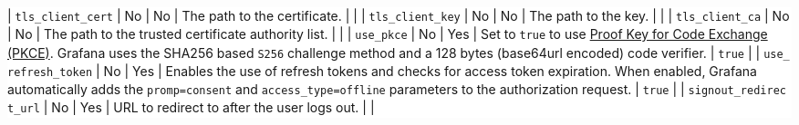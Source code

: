 | `tls_client_cert`            | No       | No                 | The path to the certificate.                                                                                                                                                                                                                                                                                                                                                                                                                                                                    |                                                    |
| `tls_client_key`             | No       | No                 | The path to the key.                                                                                                                                                                                                                                                                                                                                                                                                                                                                            |                                                    |
| `tls_client_ca`              | No       | No                 | The path to the trusted certificate authority list.                                                                                                                                                                                                                                                                                                                                                                                                                                             |                                                    |
| `use_pkce`                   | No       | Yes                | Set to `true` to use [Proof Key for Code Exchange (PKCE)](https://datatracker.ietf.org/doc/html/rfc7636). Grafana uses the SHA256 based `S256` challenge method and a 128 bytes (base64url encoded) code verifier.                                                                                                                                                                                                                                                                              | `true`                                             |
| `use_refresh_token`          | No       | Yes                | Enables the use of refresh tokens and checks for access token expiration. When enabled, Grafana automatically adds the `promp=consent` and `access_type=offline` parameters to the authorization request.                                                                                                                                                                                                                                                                                       | `true`                                             |
| `signout_redirect_url`       | No       | Yes                | URL to redirect to after the user logs out.                                                                                                                                                                                                                                                                                                                                                                                                                                                     |                                                    |
